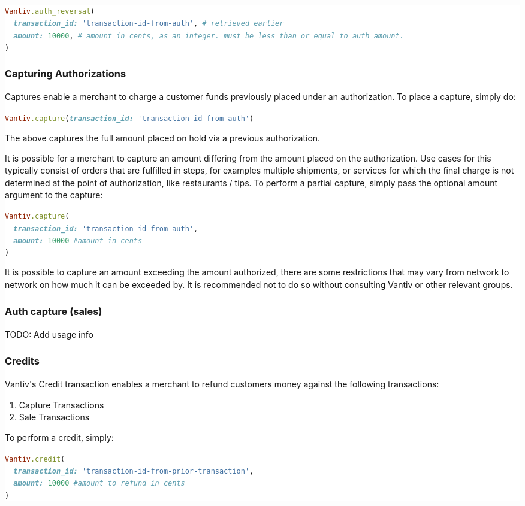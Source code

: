 ```ruby
Vantiv.auth_reversal(
  transaction_id: 'transaction-id-from-auth', # retrieved earlier
  amount: 10000, # amount in cents, as an integer. must be less than or equal to auth amount.
)

```

### Capturing Authorizations

Captures enable a merchant to charge a customer funds previously placed under an authorization. To place a capture, simply do:

```ruby
Vantiv.capture(transaction_id: 'transaction-id-from-auth')
```

The above captures the full amount placed on hold via a previous authorization.

It is possible for a merchant to capture an amount differing from the amount placed on the authorization. Use cases for this typically consist of orders that are fulfilled in steps, for examples multiple shipments, or services for which the final charge is not determined at the point of authorization, like restaurants / tips. To perform a partial capture, simply pass the optional amount argument to the capture:

```ruby
Vantiv.capture(
  transaction_id: 'transaction-id-from-auth',
  amount: 10000 #amount in cents
)
```

It is possible to capture an amount exceeding the amount authorized, there are some restrictions that may vary from network to network on how much it can be exceeded by. It is recommended not to do so without consulting Vantiv or other relevant groups.

### Auth capture (sales)

TODO: Add usage info

### Credits

Vantiv's Credit transaction enables a merchant to refund customers money against the following transactions:

1. Capture Transactions
2. Sale Transactions

To perform a credit, simply:

```ruby
Vantiv.credit(
  transaction_id: 'transaction-id-from-prior-transaction',
  amount: 10000 #amount to refund in cents
)
```

